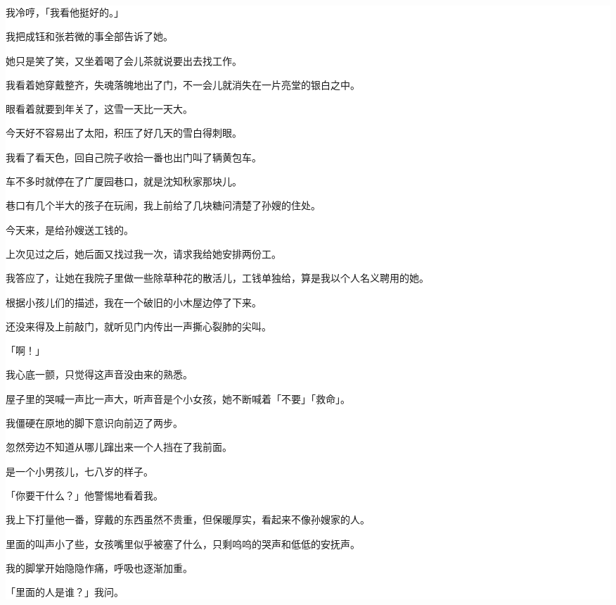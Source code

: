 我冷哼，「我看他挺好的。」


我把成钰和张若微的事全部告诉了她。


她只是笑了笑，又坐着喝了会儿茶就说要出去找工作。


我看着她穿戴整齐，失魂落魄地出了门，不一会儿就消失在一片亮堂的银白之中。


眼看着就要到年关了，这雪一天比一天大。


今天好不容易出了太阳，积压了好几天的雪白得刺眼。


我看了看天色，回自己院子收拾一番也出门叫了辆黄包车。


车不多时就停在了广厦园巷口，就是沈知秋家那块儿。


巷口有几个半大的孩子在玩闹，我上前给了几块糖问清楚了孙嫂的住处。


今天来，是给孙嫂送工钱的。


上次见过之后，她后面又找过我一次，请求我给她安排两份工。


我答应了，让她在我院子里做一些除草种花的散活儿，工钱单独给，算是我以个人名义聘用的她。


根据小孩儿们的描述，我在一个破旧的小木屋边停了下来。


还没来得及上前敲门，就听见门内传出一声撕心裂肺的尖叫。


「啊！」


我心底一颤，只觉得这声音没由来的熟悉。


屋子里的哭喊一声比一声大，听声音是个小女孩，她不断喊着「不要」「救命」。


我僵硬在原地的脚下意识向前迈了两步。


忽然旁边不知道从哪儿蹿出来一个人挡在了我前面。


是一个小男孩儿，七八岁的样子。


「你要干什么？」他警惕地看着我。


我上下打量他一番，穿戴的东西虽然不贵重，但保暖厚实，看起来不像孙嫂家的人。


里面的叫声小了些，女孩嘴里似乎被塞了什么，只剩呜呜的哭声和低低的安抚声。


我的脚掌开始隐隐作痛，呼吸也逐渐加重。


「里面的人是谁？」我问。

